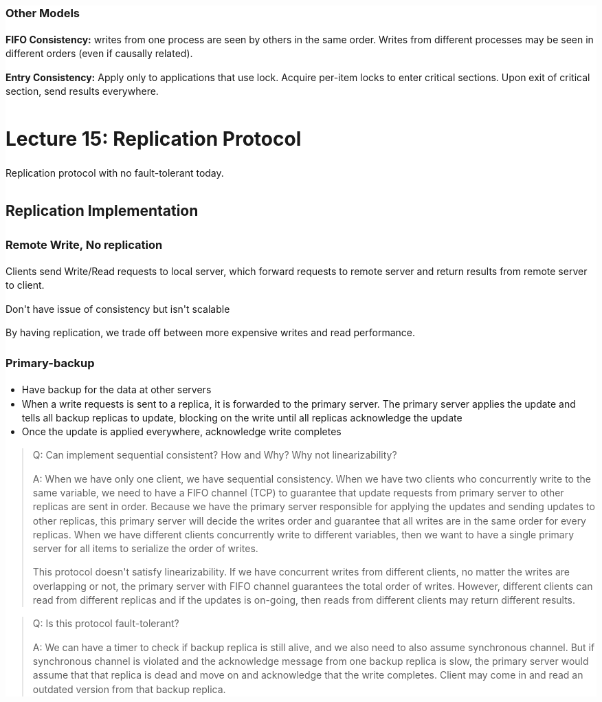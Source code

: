 ### Other Models

**FIFO Consistency:** writes from one process are seen by others in the same order. Writes from different processes may be seen in different orders (even if causally related).

**Entry Consistency:** Apply only to applications that use lock. Acquire per-item locks to enter critical sections. Upon exit of critical section, send results everywhere.


# Lecture 15: Replication Protocol

Replication protocol with no fault-tolerant today. 

## Replication Implementation

### Remote Write, No replication

Clients send Write/Read requests to local server, which forward requests to remote server and return results from remote server to client. 

Don't have issue of consistency but isn't scalable

By having replication, we trade off between more expensive writes and read performance.

### Primary-backup

* Have backup for the data at other servers
* When a write requests is sent to a replica, it is forwarded to the primary server. The primary server applies the update and tells all backup replicas to update, blocking on the write until all replicas acknowledge the update
* Once the update is applied everywhere, acknowledge write completes

> Q: Can implement sequential consistent? How and Why? Why not linearizability?
> 
> A: When we have only one client, we have sequential consistency.
> When we have two clients who concurrently write to the same variable, we need to have a FIFO channel (TCP) to guarantee that update requests from primary server to other replicas are sent in order. Because we have the primary server responsible for applying the updates and sending updates to other replicas, this primary server will decide the writes order and guarantee that all writes are in the same order for every replicas. When we have different clients concurrently write to different variables, then we want to have a single primary server for all items to serialize the order of writes.
> 
> This protocol doesn't satisfy linearizability. If we have concurrent writes from different clients, no matter the writes are overlapping or not, the primary server with FIFO channel guarantees the total order of writes. However, different clients can read from different replicas and if the updates is on-going, then reads from different clients may return different results.

> Q: Is this protocol fault-tolerant?
> 
> A: We can have a timer to check if backup replica is still alive, and we also need to also assume synchronous channel. But if synchronous channel is violated and the acknowledge message from one backup replica is slow, the primary server would assume that that replica is dead and move on and acknowledge that the write completes. Client may come in and read an outdated version from that backup replica.
